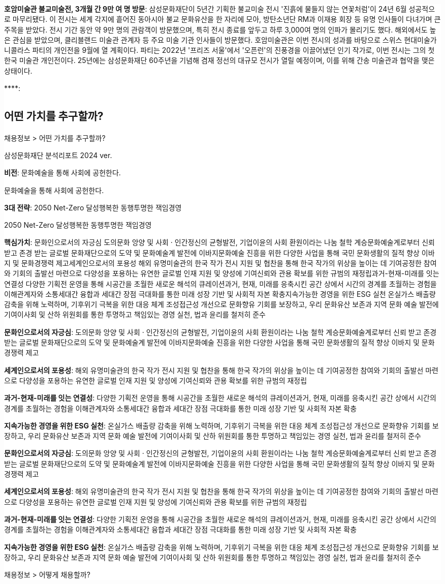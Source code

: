 **호암미술관 불교미술전, 3개월 간 9만 여 명 방문**: 삼성문화재단이 5년간 기획한 불교미술 전시 '진흙에 물들지 않는 연꽃처럼'이 24년 6월 성공적으로 마무리됐다. 이 전시는 세계 각지에 흩어진 동아시아 불교 문화유산을 한 자리에 모아, 방탄소년단 RM과 이재용 회장 등 유명 인사들이 다녀가며 큰 주목을 받았다. 전시 기간 동안 약 9만 명의 관람객이 방문했으며, 특히 전시 종료를 앞두고 하루 3,000여 명의 인파가 몰리기도 했다. 해외에서도 높은 관심을 받았으며, 클리블랜드 미술관 관계자 등 주요 미술 기관 인사들이 방문했다. 호암미술관은 이번 전시의 성과를 바탕으로 스위스 현대미술가 니콜라스 파티의 개인전을 9월에 열 계획이다. 파티는 2022년 '프리즈 서울'에서 '오픈런'의 진풍경을 이끌어냈던 인기 작가로, 이번 전시는 그의 첫 한국 미술관 개인전이다. 25년에는 삼성문화재단 60주년을 기념해 겸재 정선의 대규모 전시가 열릴 예정이며, 이를 위해 간송 미술관과 협약을 맺은 상태이다.

****: 

## 어떤 가치를 추구할까?

채용정보 > 어떤 가치를 추구할까?

삼성문화재단 분석리포트 2024 ver.

**비전**: 문화예술을 통해 사회에 공헌한다.



문화예술을 통해 사회에 공헌한다.

**3대 전략**: 2050 Net-Zero 달성행복한 동행투명한 잭임경영



2050 Net-Zero 달성행복한 동행투명한 잭임경영

**핵심가치**: 문화인으로서의 자긍심 도의문화 앙양 및 사회 · 인간정신의 균형발전, 기업이윤의 사회 환원이라는 나눔 철학 계승문화예술계로부터 신뢰 받고 존경 받는 글로벌 문화재단으로의 도약 및 문화예술계 발전에 이바지문화예술 진흥을 위한 다양한 사업을 통해 국민 문화생활의 질적 향상 이바지 및 문화경쟁력 제고세계인으로서의 포용성 해외 유명미술관의 한국 작가 전시 지원 및 협찬을 통해 한국 작가의 위상을 높이는 데 기여공정한 참여와 기회의 출발선 마련으로 다양성을 포용하는 유연한 글로벌 인재 지원 및 양성에 기여신뢰와 관용 확보를 위한 규범의 재정립과거-현재-미래를 잇는 연결성 다양한 기획전 운영을 통해 시공간을 초월한 새로운 해석의 큐레이션과거, 현재, 미래를 응축시킨 공간 상에서 시간의 경계를 초월하는 경험을 이해관계자와 소통세대간 융합과 세대간 장점 극대화를 통한 미래 성장 기반 및 사회적 자본 확충지속가능한 경영을 위한 ESG 실천 온실가스 배출량 감축을 위해 노력하며, 기후위기 극복을 위한 대응 체계 조성접근성 개선으로 문화향유 기회를 보장하고, 우리 문화유산 보존과 지역 문화 예술 발전에 기여이사회 및 산하 위원회를 통한 투명하고 책임있는 경영 실천, 법과 윤리를 철저히 준수

**문화인으로서의 자긍심**: 도의문화 앙양 및 사회 · 인간정신의 균형발전, 기업이윤의 사회 환원이라는 나눔 철학 계승문화예술계로부터 신뢰 받고 존경 받는 글로벌 문화재단으로의 도약 및 문화예술계 발전에 이바지문화예술 진흥을 위한 다양한 사업을 통해 국민 문화생활의 질적 향상 이바지 및 문화경쟁력 제고

**세계인으로서의 포용성**: 해외 유명미술관의 한국 작가 전시 지원 및 협찬을 통해 한국 작가의 위상을 높이는 데 기여공정한 참여와 기회의 출발선 마련으로 다양성을 포용하는 유연한 글로벌 인재 지원 및 양성에 기여신뢰와 관용 확보를 위한 규범의 재정립

**과거-현재-미래를 잇는 연결성**: 다양한 기획전 운영을 통해 시공간을 초월한 새로운 해석의 큐레이션과거, 현재, 미래를 응축시킨 공간 상에서 시간의 경계를 초월하는 경험을 이해관계자와 소통세대간 융합과 세대간 장점 극대화를 통한 미래 성장 기반 및 사회적 자본 확충

**지속가능한 경영을 위한 ESG 실천**: 온실가스 배출량 감축을 위해 노력하며, 기후위기 극복을 위한 대응 체계 조성접근성 개선으로 문화향유 기회를 보장하고, 우리 문화유산 보존과 지역 문화 예술 발전에 기여이사회 및 산하 위원회를 통한 투명하고 책임있는 경영 실천, 법과 윤리를 철저히 준수

**문화인으로서의 자긍심**: 도의문화 앙양 및 사회 · 인간정신의 균형발전, 기업이윤의 사회 환원이라는 나눔 철학 계승문화예술계로부터 신뢰 받고 존경 받는 글로벌 문화재단으로의 도약 및 문화예술계 발전에 이바지문화예술 진흥을 위한 다양한 사업을 통해 국민 문화생활의 질적 향상 이바지 및 문화경쟁력 제고

**세계인으로서의 포용성**: 해외 유명미술관의 한국 작가 전시 지원 및 협찬을 통해 한국 작가의 위상을 높이는 데 기여공정한 참여와 기회의 출발선 마련으로 다양성을 포용하는 유연한 글로벌 인재 지원 및 양성에 기여신뢰와 관용 확보를 위한 규범의 재정립

**과거-현재-미래를 잇는 연결성**: 다양한 기획전 운영을 통해 시공간을 초월한 새로운 해석의 큐레이션과거, 현재, 미래를 응축시킨 공간 상에서 시간의 경계를 초월하는 경험을 이해관계자와 소통세대간 융합과 세대간 장점 극대화를 통한 미래 성장 기반 및 사회적 자본 확충

**지속가능한 경영을 위한 ESG 실천**: 온실가스 배출량 감축을 위해 노력하며, 기후위기 극복을 위한 대응 체계 조성접근성 개선으로 문화향유 기회를 보장하고, 우리 문화유산 보존과 지역 문화 예술 발전에 기여이사회 및 산하 위원회를 통한 투명하고 책임있는 경영 실천, 법과 윤리를 철저히 준수

채용정보 > 어떻게 채용할까?
